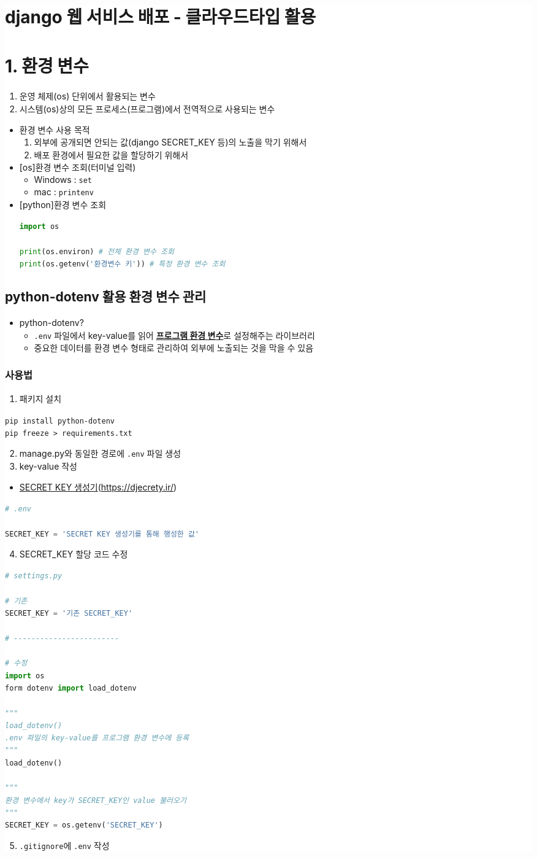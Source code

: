 # django 웹 서비스 배포 - 클라우드타입 활용 
# 1. 환경 변수
1. 운영 체제(os) 단위에서 활용되는 변수
2. 시스템(os)상의 모든 프로세스(프로그램)에서 전역적으로 사용되는 변수
* 환경 변수 사용 목적
  1. 외부에 공개되면 안되는 값(django SECRET_KEY 등)의 노출을 막기 위해서
  2. 배포 환경에서 필요한 값을 할당하기 위해서
* [os]환경 변수 조회(터미널 입력)
  * Windows : `set`
  * mac : `printenv`
* [python]환경 변수 조회
  ```python
  import os

  print(os.environ) # 전체 환경 변수 조회
  print(os.getenv('환경변수 키')) # 특정 환경 변수 조회
  ```
## python-dotenv 활용 환경 변수 관리
  * python-dotenv?
    * `.env` 파일에서 key-value를 읽어 <u>**프로그램 환경 변수**</u>로 설정해주는 라이브러리
    * 중요한 데이터를 환경 변수 형태로 관리하여 외부에 노출되는 것을 막을 수 있음
### 사용법
1. 패키지 설치
```console
pip install python-dotenv
pip freeze > requirements.txt
```
2. manage.py와 동일한 경로에 `.env` 파일 생성
3. key-value 작성
  * [SECRET KEY 생성기](https://djecrety.ir/)(https://djecrety.ir/)
  ```py
  # .env
  
  SECRET_KEY = 'SECRET KEY 생성기를 통해 행성한 값'
  ```
4. SECRET_KEY 할당 코드 수정
```python
# settings.py

# 기존
SECRET_KEY = '기존 SECRET_KEY'

# ------------------------

# 수정
import os
form dotenv import load_dotenv

"""
load_dotenv()
.env 파일의 key-value를 프로그램 환경 변수에 등록
"""
load_dotenv()

"""
환경 변수에서 key가 SECRET_KEY인 value 불러오기
"""
SECRET_KEY = os.getenv('SECRET_KEY')
```
5. `.gitignore`에 `.env` 작성